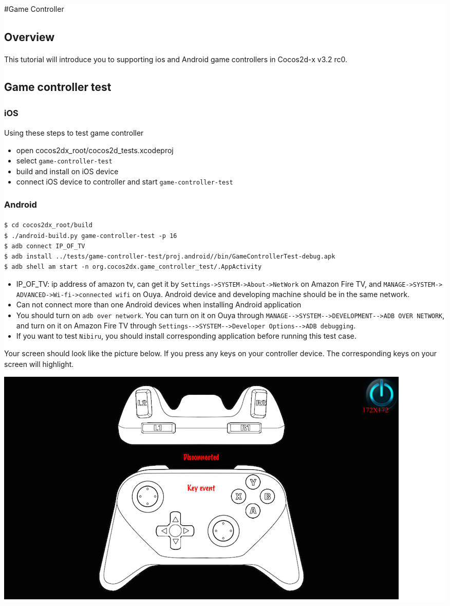 #Game Controller

## Overview ##

This tutorial will introduce you to supporting ios and Android game controllers in Cocos2d-x v3.2 rc0.

## Game controller test ##

### iOS

Using these steps to test game controller

* open cocos2dx_root/cocos2d_tests.xcodeproj
* select `game-controller-test`
* build and install on iOS device
* connect iOS device to controller and start `game-controller-test`

### Android

```
$ cd cocos2dx_root/build
$ ./android-build.py game-controller-test -p 16
$ adb connect IP_OF_TV
$ adb install ../tests/game-controller-test/proj.android//bin/GameControllerTest-debug.apk
$ adb shell am start -n org.cocos2dx.game_controller_test/.AppActivity
```

* IP_OF_TV: ip address of amazon tv, can get it by `Settings->SYSTEM->About->NetWork` on Amazon Fire TV, and `MANAGE->SYSTEM->ADVANCED->Wi-fi->connected wifi` on Ouya. Android device and developing machine should be in the same network.
* Can not connect more than one Android devices when installing Android application
* You should turn on `adb over network`. You can turn on it on Ouya through `MANAGE-->SYSTEM-->DEVELOPMENT-->ADB OVER NETWORK`, and turn on it on Amazon Fire TV through `Settings-->SYSTEM-->Developer Options-->ADB debugging`.
* If you want to test `Nibiru`, you should install corresponding application before running this test case.

Your screen should look like the picture below. If you press any keys on your controller device. The corresponding keys on your screen will highlight.

![Mou icon](Images/GameControllerTest.png)
